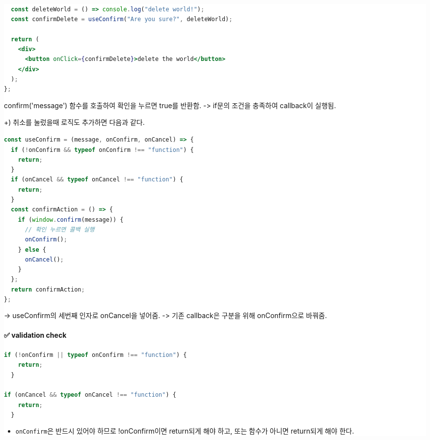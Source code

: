 ``` jsx
  const deleteWorld = () => console.log("delete world!");
  const confirmDelete = useConfirm("Are you sure?", deleteWorld);

  return (
    <div>
      <button onClick={confirmDelete}>delete the world</button>
    </div>
  );
};
```
confirm('message') 함수를 호출하여 확인을 누르면 true를 반환함.
-> if문의 조건을 충족하여 callback이 실행됨.


+) 취소를 눌렀을때 로직도 추가하면 다음과 같다.

``` jsx
const useConfirm = (message, onConfirm, onCancel) => {
  if (!onConfirm && typeof onConfirm !== "function") {
    return;
  }
  if (onCancel && typeof onCancel !== "function") {
    return;
  }
  const confirmAction = () => {
    if (window.confirm(message)) {
      // 확인 누르면 콜백 실행
      onConfirm();
    } else {
      onCancel();
    }
  };
  return confirmAction;
};
```
-> useConfirm의 세번째 인자로 onCancel을 넣어줌.
-> 기존 callback은 구분을 위해 onConfirm으로 바꿔줌.



#### ✅ validation check

``` js
if (!onConfirm || typeof onConfirm !== "function") {
    return;
  }

if (onCancel && typeof onCancel !== "function") {
    return;
  }
```
- `onConfirm`은 반드시 있어야 하므로 !onConfirm이면 return되게 해야 하고,
또는 함수가 아니면 return되게 해야 한다.
